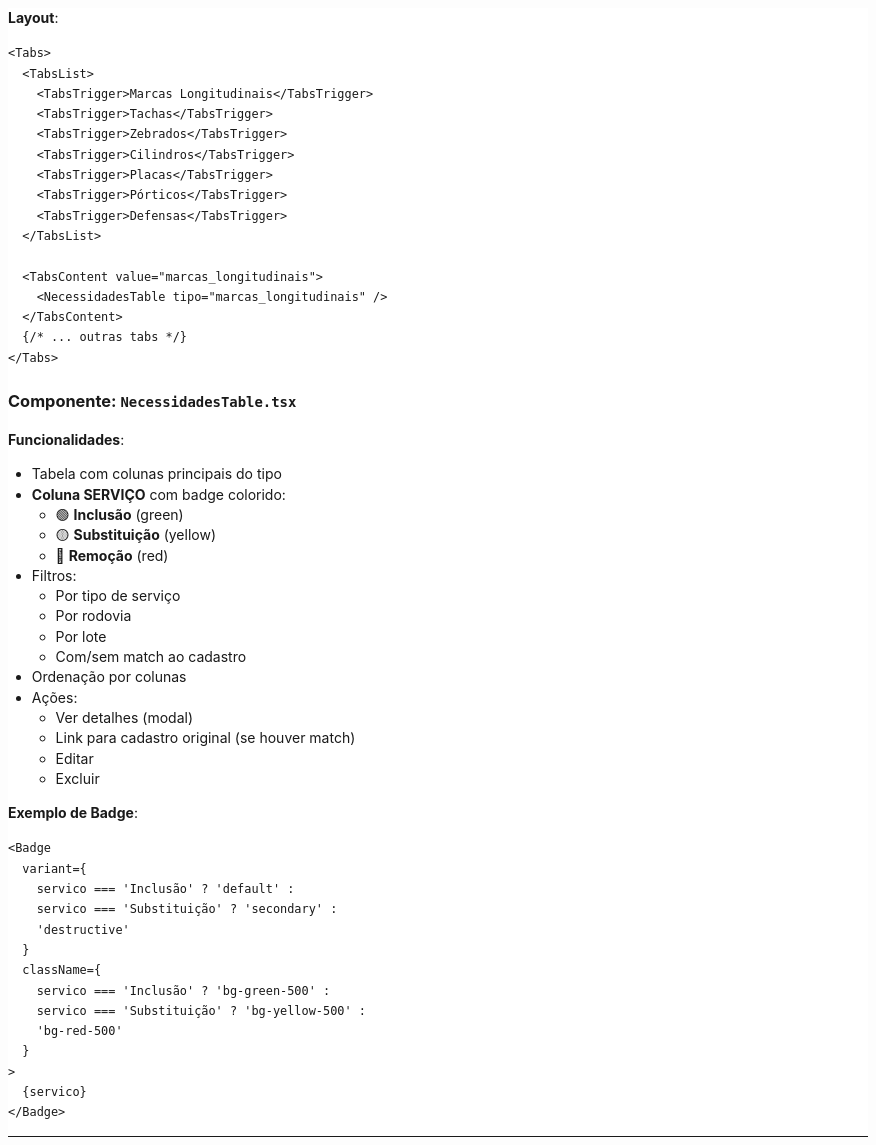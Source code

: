 **Layout**:

```tsx
<Tabs>
  <TabsList>
    <TabsTrigger>Marcas Longitudinais</TabsTrigger>
    <TabsTrigger>Tachas</TabsTrigger>
    <TabsTrigger>Zebrados</TabsTrigger>
    <TabsTrigger>Cilindros</TabsTrigger>
    <TabsTrigger>Placas</TabsTrigger>
    <TabsTrigger>Pórticos</TabsTrigger>
    <TabsTrigger>Defensas</TabsTrigger>
  </TabsList>

  <TabsContent value="marcas_longitudinais">
    <NecessidadesTable tipo="marcas_longitudinais" />
  </TabsContent>
  {/* ... outras tabs */}
</Tabs>
```

### Componente: `NecessidadesTable.tsx`

**Funcionalidades**:

- Tabela com colunas principais do tipo
- **Coluna SERVIÇO** com badge colorido:
  - 🟢 **Inclusão** (green)
  - 🟡 **Substituição** (yellow)
  - 🔴 **Remoção** (red)
- Filtros:
  - Por tipo de serviço
  - Por rodovia
  - Por lote
  - Com/sem match ao cadastro
- Ordenação por colunas
- Ações:
  - Ver detalhes (modal)
  - Link para cadastro original (se houver match)
  - Editar
  - Excluir

**Exemplo de Badge**:

```tsx
<Badge
  variant={
    servico === 'Inclusão' ? 'default' :
    servico === 'Substituição' ? 'secondary' :
    'destructive'
  }
  className={
    servico === 'Inclusão' ? 'bg-green-500' :
    servico === 'Substituição' ? 'bg-yellow-500' :
    'bg-red-500'
  }
>
  {servico}
</Badge>
```

---